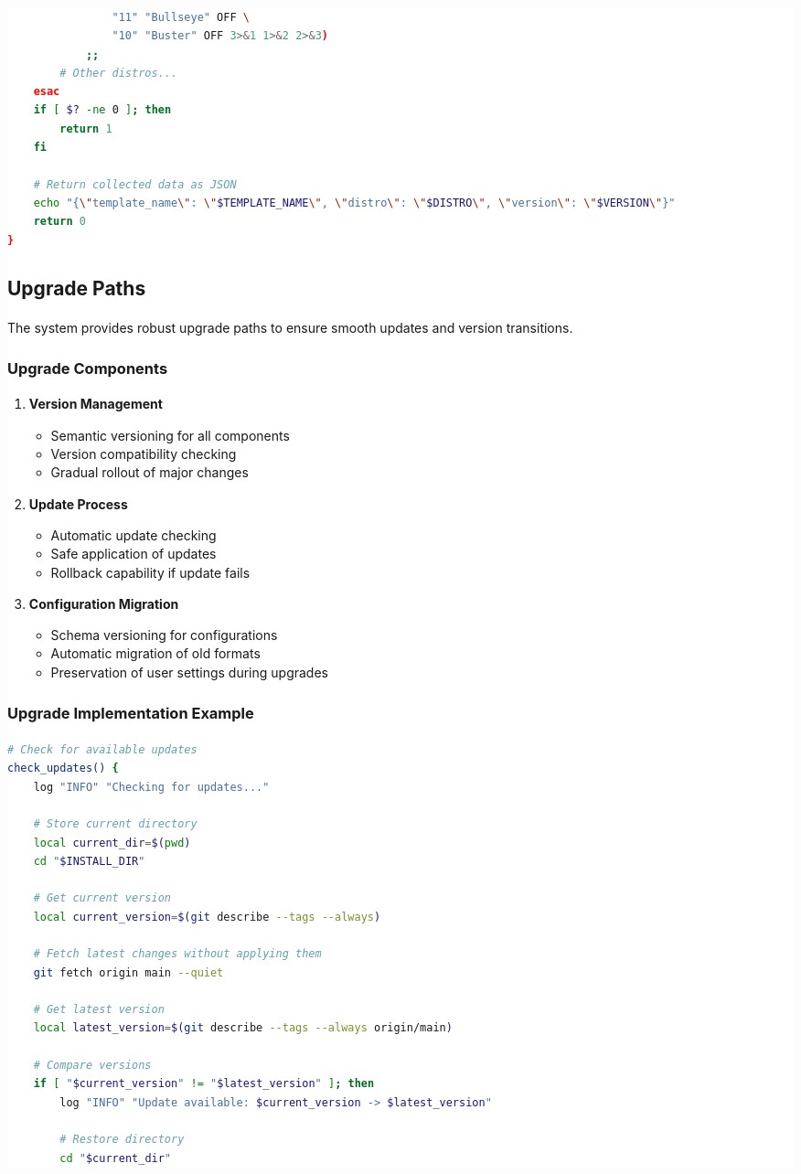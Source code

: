 ```bash
                "11" "Bullseye" OFF \
                "10" "Buster" OFF 3>&1 1>&2 2>&3)
            ;;
        # Other distros...
    esac
    if [ $? -ne 0 ]; then
        return 1
    fi

    # Return collected data as JSON
    echo "{\"template_name\": \"$TEMPLATE_NAME\", \"distro\": \"$DISTRO\", \"version\": \"$VERSION\"}"
    return 0
}
```

## Upgrade Paths

The system provides robust upgrade paths to ensure smooth updates and version transitions.

### Upgrade Components

1. **Version Management**

   - Semantic versioning for all components
   - Version compatibility checking
   - Gradual rollout of major changes

2. **Update Process**

   - Automatic update checking
   - Safe application of updates
   - Rollback capability if update fails

3. **Configuration Migration**
   - Schema versioning for configurations
   - Automatic migration of old formats
   - Preservation of user settings during upgrades

### Upgrade Implementation Example

```bash
# Check for available updates
check_updates() {
    log "INFO" "Checking for updates..."

    # Store current directory
    local current_dir=$(pwd)
    cd "$INSTALL_DIR"

    # Get current version
    local current_version=$(git describe --tags --always)

    # Fetch latest changes without applying them
    git fetch origin main --quiet

    # Get latest version
    local latest_version=$(git describe --tags --always origin/main)

    # Compare versions
    if [ "$current_version" != "$latest_version" ]; then
        log "INFO" "Update available: $current_version -> $latest_version"

        # Restore directory
        cd "$current_dir"
```
